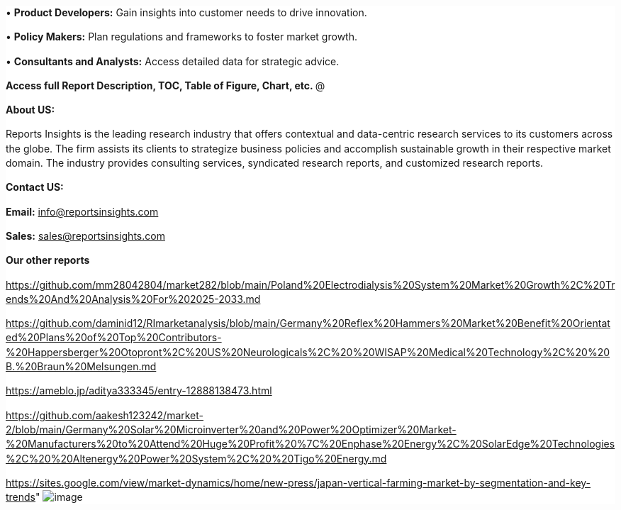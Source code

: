 • <strong>Product Developers:</strong> Gain insights into customer needs to drive innovation.

• <strong>Policy Makers:</strong> Plan regulations and frameworks to foster market growth.

• <strong>Consultants and Analysts:</strong> Access detailed data for strategic advice.
</ul>
<strong>Access full Report Description, TOC, Table of Figure, Chart, etc. </strong>@  <a href= style=color:#0000ff;></a></font>

<strong><strong>About US</strong>:</strong>

Reports Insights is the leading research industry that offers contextual and data-centric research services to its customers across the globe. The firm assists its clients to strategize business policies and accomplish sustainable growth in their respective market domain. The industry provides consulting services, syndicated research reports, and customized research reports.

<strong>Contact US:</strong>

<p class=""""><b>Email:</b> <a href=mailto:info@reportsinsights.com>info@reportsinsights.com</a></p>
<p class=""""><b>Sales:</b> <a href=mailto:sales@reportsinsights.com>sales@reportsinsights.com</a></p>

<strong>Our other reports</strong>

<a href=https://github.com/mm28042804/market282/blob/main/Poland%20Electrodialysis%20System%20Market%20Growth%2C%20Trends%20And%20Analysis%20For%202025-2033.md>https://github.com/mm28042804/market282/blob/main/Poland%20Electrodialysis%20System%20Market%20Growth%2C%20Trends%20And%20Analysis%20For%202025-2033.md</a>

<a href=https://github.com/daminid12/RImarketanalysis/blob/main/Germany%20Reflex%20Hammers%20Market%20Benefit%20Orientated%20Plans%20of%20Top%20Contributors-%20Happersberger%20Otopront%2C%20US%20Neurologicals%2C%20%20WISAP%20Medical%20Technology%2C%20%20B.%20Braun%20Melsungen.md>https://github.com/daminid12/RImarketanalysis/blob/main/Germany%20Reflex%20Hammers%20Market%20Benefit%20Orientated%20Plans%20of%20Top%20Contributors-%20Happersberger%20Otopront%2C%20US%20Neurologicals%2C%20%20WISAP%20Medical%20Technology%2C%20%20B.%20Braun%20Melsungen.md</a>

<a href=https://ameblo.jp/aditya333345/entry-12888138473.html>https://ameblo.jp/aditya333345/entry-12888138473.html</a>

<a href=https://github.com/aakesh123242/market-2/blob/main/Germany%20Solar%20Microinverter%20and%20Power%20Optimizer%20Market-%20Manufacturers%20to%20Attend%20Huge%20Profit%20%7C%20Enphase%20Energy%2C%20SolarEdge%20Technologies%2C%20%20Altenergy%20Power%20System%2C%20%20Tigo%20Energy.md>https://github.com/aakesh123242/market-2/blob/main/Germany%20Solar%20Microinverter%20and%20Power%20Optimizer%20Market-%20Manufacturers%20to%20Attend%20Huge%20Profit%20%7C%20Enphase%20Energy%2C%20SolarEdge%20Technologies%2C%20%20Altenergy%20Power%20System%2C%20%20Tigo%20Energy.md</a>

<a href=https://sites.google.com/view/market-dynamics/home/new-press/japan-vertical-farming-market-by-segmentation-and-key-trends>https://sites.google.com/view/market-dynamics/home/new-press/japan-vertical-farming-market-by-segmentation-and-key-trends</a>"
![image](https://github.com/user-attachments/assets/3177fc48-7ce0-4c2c-ab1b-65855976076f)
